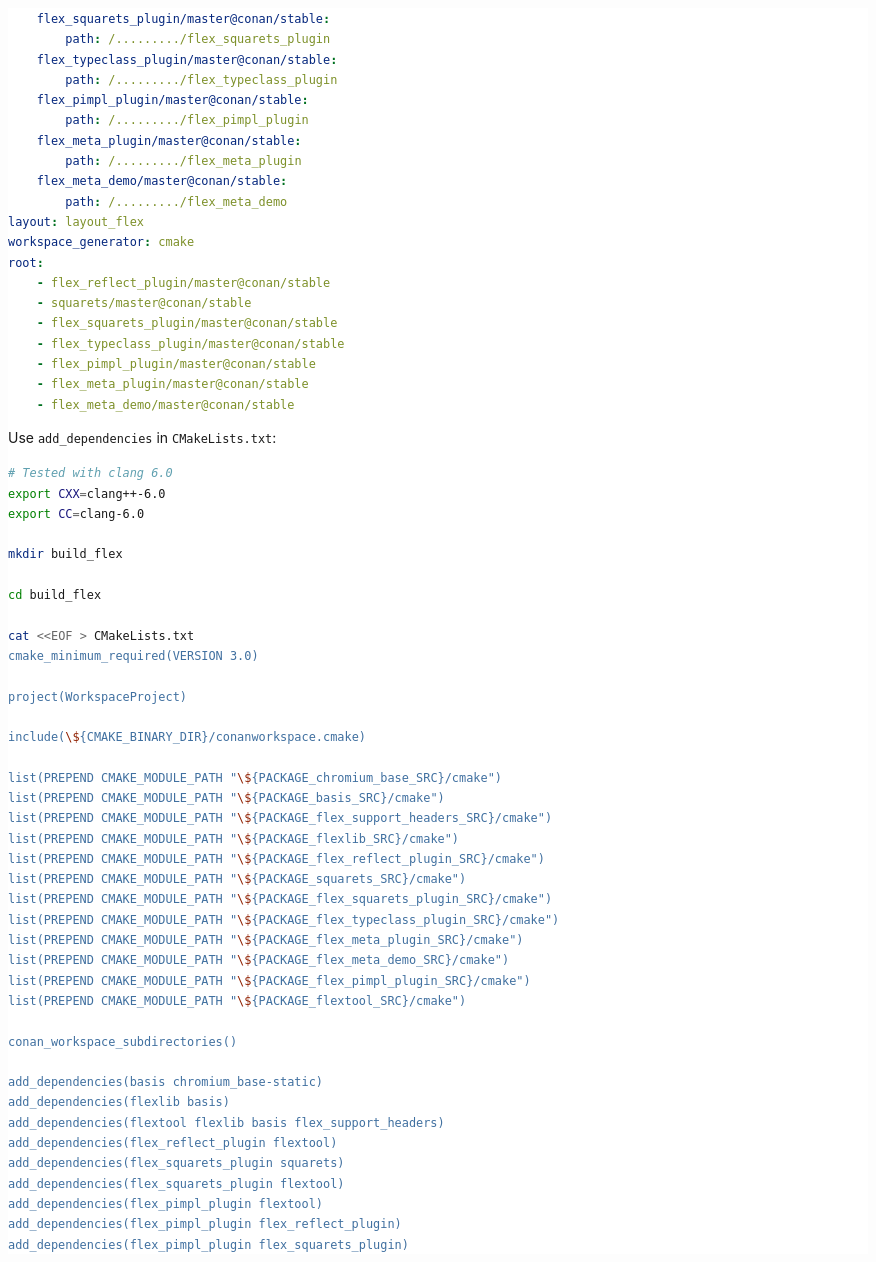 ```yml
    flex_squarets_plugin/master@conan/stable:
        path: /........./flex_squarets_plugin
    flex_typeclass_plugin/master@conan/stable:
        path: /........./flex_typeclass_plugin
    flex_pimpl_plugin/master@conan/stable:
        path: /........./flex_pimpl_plugin
    flex_meta_plugin/master@conan/stable:
        path: /........./flex_meta_plugin
    flex_meta_demo/master@conan/stable:
        path: /........./flex_meta_demo
layout: layout_flex
workspace_generator: cmake
root:
    - flex_reflect_plugin/master@conan/stable
    - squarets/master@conan/stable
    - flex_squarets_plugin/master@conan/stable
    - flex_typeclass_plugin/master@conan/stable
    - flex_pimpl_plugin/master@conan/stable
    - flex_meta_plugin/master@conan/stable
    - flex_meta_demo/master@conan/stable
```

Use `add_dependencies` in `CMakeLists.txt`:

```bash
# Tested with clang 6.0
export CXX=clang++-6.0
export CC=clang-6.0

mkdir build_flex

cd build_flex

cat <<EOF > CMakeLists.txt
cmake_minimum_required(VERSION 3.0)

project(WorkspaceProject)

include(\${CMAKE_BINARY_DIR}/conanworkspace.cmake)

list(PREPEND CMAKE_MODULE_PATH "\${PACKAGE_chromium_base_SRC}/cmake")
list(PREPEND CMAKE_MODULE_PATH "\${PACKAGE_basis_SRC}/cmake")
list(PREPEND CMAKE_MODULE_PATH "\${PACKAGE_flex_support_headers_SRC}/cmake")
list(PREPEND CMAKE_MODULE_PATH "\${PACKAGE_flexlib_SRC}/cmake")
list(PREPEND CMAKE_MODULE_PATH "\${PACKAGE_flex_reflect_plugin_SRC}/cmake")
list(PREPEND CMAKE_MODULE_PATH "\${PACKAGE_squarets_SRC}/cmake")
list(PREPEND CMAKE_MODULE_PATH "\${PACKAGE_flex_squarets_plugin_SRC}/cmake")
list(PREPEND CMAKE_MODULE_PATH "\${PACKAGE_flex_typeclass_plugin_SRC}/cmake")
list(PREPEND CMAKE_MODULE_PATH "\${PACKAGE_flex_meta_plugin_SRC}/cmake")
list(PREPEND CMAKE_MODULE_PATH "\${PACKAGE_flex_meta_demo_SRC}/cmake")
list(PREPEND CMAKE_MODULE_PATH "\${PACKAGE_flex_pimpl_plugin_SRC}/cmake")
list(PREPEND CMAKE_MODULE_PATH "\${PACKAGE_flextool_SRC}/cmake")

conan_workspace_subdirectories()

add_dependencies(basis chromium_base-static)
add_dependencies(flexlib basis)
add_dependencies(flextool flexlib basis flex_support_headers)
add_dependencies(flex_reflect_plugin flextool)
add_dependencies(flex_squarets_plugin squarets)
add_dependencies(flex_squarets_plugin flextool)
add_dependencies(flex_pimpl_plugin flextool)
add_dependencies(flex_pimpl_plugin flex_reflect_plugin)
add_dependencies(flex_pimpl_plugin flex_squarets_plugin)
```